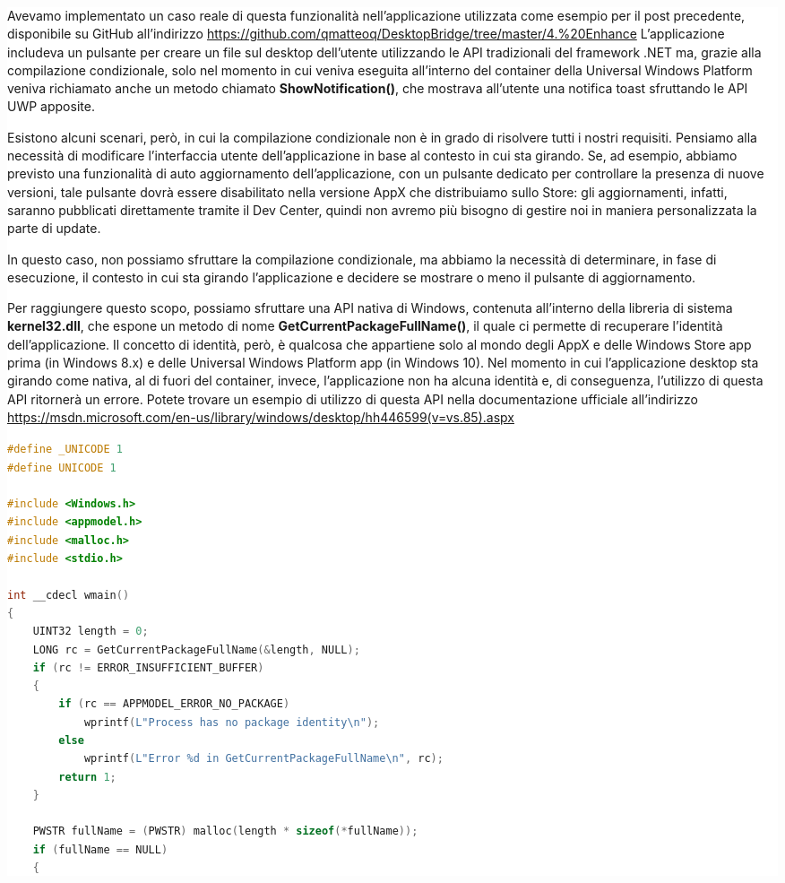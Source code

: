 Avevamo implementato un caso reale di questa funzionalità
nell’applicazione utilizzata come esempio per il post precedente,
disponibile su GitHub all’indirizzo
<https://github.com/qmatteoq/DesktopBridge/tree/master/4.%20Enhance>
L’applicazione includeva un pulsante per creare un file sul desktop
dell’utente utilizzando le API tradizionali del framework .NET ma,
grazie alla compilazione condizionale, solo nel momento in cui veniva
eseguita all’interno del container della Universal Windows Platform
veniva richiamato anche un metodo chiamato **ShowNotification()**, che
mostrava all’utente una notifica toast sfruttando le API UWP apposite.

Esistono alcuni scenari, però, in cui la compilazione condizionale non è
in grado di risolvere tutti i nostri requisiti. Pensiamo alla necessità
di modificare l’interfaccia utente dell’applicazione in base al contesto
in cui sta girando. Se, ad esempio, abbiamo previsto una funzionalità di
auto aggiornamento dell’applicazione, con un pulsante dedicato per
controllare la presenza di nuove versioni, tale pulsante dovrà essere
disabilitato nella versione AppX che distribuiamo sullo Store: gli
aggiornamenti, infatti, saranno pubblicati direttamente tramite il Dev
Center, quindi non avremo più bisogno di gestire noi in maniera
personalizzata la parte di update.

In questo caso, non possiamo sfruttare la compilazione condizionale, ma
abbiamo la necessità di determinare, in fase di esecuzione, il contesto
in cui sta girando l’applicazione e decidere se mostrare o meno il
pulsante di aggiornamento.

Per raggiungere questo scopo, possiamo sfruttare una API nativa di
Windows, contenuta all’interno della libreria di sistema
**kernel32.dll**, che espone un metodo di nome
**GetCurrentPackageFullName()**, il quale ci permette di recuperare
l’identità dell’applicazione. Il concetto di identità, però, è qualcosa
che appartiene solo al mondo degli AppX e delle Windows Store app prima
(in Windows 8.x) e delle Universal Windows Platform app (in Windows 10).
Nel momento in cui l’applicazione desktop sta girando come nativa, al di
fuori del container, invece, l’applicazione non ha alcuna identità e, di
conseguenza, l’utilizzo di questa API ritornerà un errore. Potete
trovare un esempio di utilizzo di questa API nella documentazione
ufficiale all’indirizzo
<https://msdn.microsoft.com/en-us/library/windows/desktop/hh446599(v=vs.85).aspx>

```cpp
#define _UNICODE 1
#define UNICODE 1

#include <Windows.h>
#include <appmodel.h>
#include <malloc.h>
#include <stdio.h>

int __cdecl wmain()
{
    UINT32 length = 0;
    LONG rc = GetCurrentPackageFullName(&length, NULL);
    if (rc != ERROR_INSUFFICIENT_BUFFER)
    {
        if (rc == APPMODEL_ERROR_NO_PACKAGE)
            wprintf(L"Process has no package identity\n");
        else
            wprintf(L"Error %d in GetCurrentPackageFullName\n", rc);
        return 1;
    }

    PWSTR fullName = (PWSTR) malloc(length * sizeof(*fullName));
    if (fullName == NULL)
    {
```